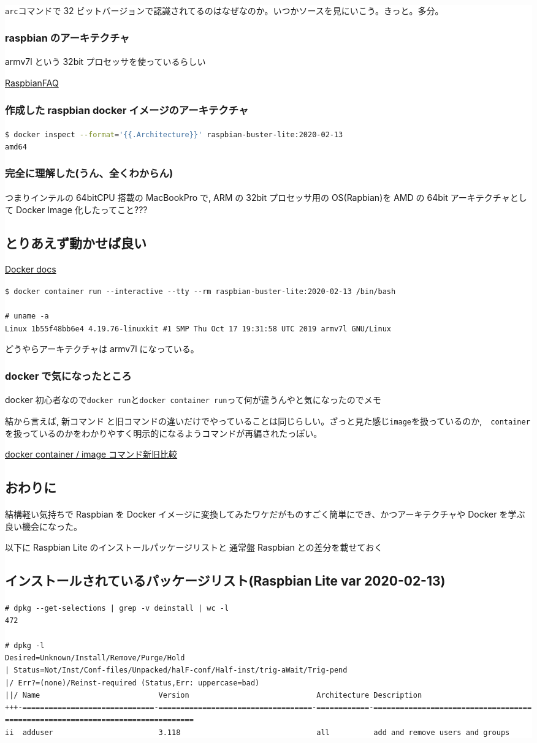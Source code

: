 `arc`コマンドで 32 ビットバージョンで認識されてるのはなぜなのか。いつかソースを見にいこう。きっと。多分。

### raspbian のアーキテクチャ

armv7l という 32bit プロセッサを使っているらしい

[RaspbianFAQ](https://www.raspbian.org/RaspbianFAQ)

### 作成した raspbian docker イメージのアーキテクチャ

```bash
$ docker inspect --format='{{.Architecture}}' raspbian-buster-lite:2020-02-13
amd64
```

### 完全に理解した(うん、全くわからん)

つまりインテルの 64bitCPU 搭載の MacBookPro で, ARM の 32bit プロセッサ用の OS(Rapbian)を AMD の 64bit アーキテクチャとして Docker Image 化したってこと???

## とりあえず動かせば良い

[Docker docs](http://docs.docker.jp/engine/reference/run.html#)

    $ docker container run --interactive --tty --rm raspbian-buster-lite:2020-02-13 /bin/bash

    # uname -a
    Linux 1b55f48bb6e4 4.19.76-linuxkit #1 SMP Thu Oct 17 19:31:58 UTC 2019 armv7l GNU/Linux

どうやらアーキテクチャは armv7l になっている。

### docker で気になったところ

docker 初心者なので`docker run`と`docker container run`って何が違うんやと気になったのでメモ

結から言えば, 新コマンド と旧コマンドの違いだけでやっていることは同じらしい。ざっと見た感じ`image`を扱っているのか,　`container`を扱っているのかをわかりやすく明示的になるようコマンドが再編されたっぽい。

[docker container / image コマンド新旧比較](https://qiita.com/zembutsu/items/6e1ad18f0d548ce6c266)

## おわりに

結構軽い気持ちで Raspbian を Docker イメージに変換してみたワケだがものすごく簡単にでき、かつアーキテクチャや Docker を学ぶ良い機会になった。

以下に Raspbian Lite のインストールパッケージリストと 通常盤 Raspbian との差分を載せておく

## インストールされているパッケージリスト(Raspbian Lite var 2020-02-13)

    # dpkg --get-selections | grep -v deinstall | wc -l
    472

    # dpkg -l
    Desired=Unknown/Install/Remove/Purge/Hold
    | Status=Not/Inst/Conf-files/Unpacked/halF-conf/Half-inst/trig-aWait/Trig-pend
    |/ Err?=(none)/Reinst-required (Status,Err: uppercase=bad)
    ||/ Name                           Version                             Architecture Description
    +++-==============================-===================================-============-===============================================================================
    ii  adduser                        3.118                               all          add and remove users and groups